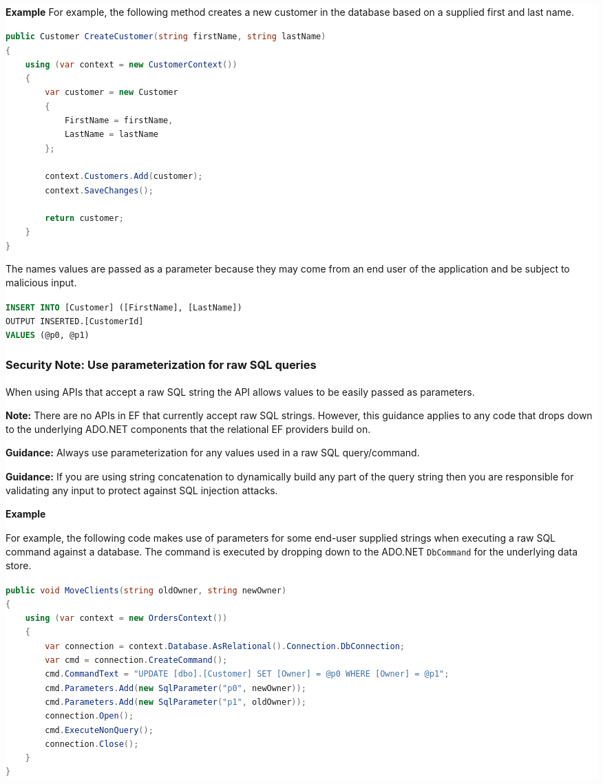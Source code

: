 **Example**
For example, the following method creates a new customer in the database based on a supplied first and last name.

```cs
public Customer CreateCustomer(string firstName, string lastName)
{
    using (var context = new CustomerContext())
    {
        var customer = new Customer 
        {
            FirstName = firstName,
            LastName = lastName
        };

        context.Customers.Add(customer);
        context.SaveChanges();

        return customer;
    }
}
```

The names values are passed as a parameter because they may come from an end user of the application and be subject to malicious input.

```sql
INSERT INTO [Customer] ([FirstName], [LastName])
OUTPUT INSERTED.[CustomerId]
VALUES (@p0, @p1)
```

### Security Note: Use parameterization for raw SQL queries

When using APIs that accept a raw SQL string the API allows values to be easily passed as parameters. 

**Note:** There are no APIs in EF that currently accept raw SQL strings. However, this guidance applies to any code that drops down to the underlying ADO.NET components that the relational EF providers build on. 

**Guidance:** Always use parameterization for any values used in a raw SQL query/command.

**Guidance:** If you are using string concatenation to dynamically build any part of the query string then you are responsible for validating any input to protect against SQL injection attacks.

**Example**

For example, the following code makes use of parameters for some end-user supplied strings when executing a raw SQL command against a database. The command is executed by dropping down to the ADO.NET `DbCommand` for the underlying data store.

```cs
public void MoveClients(string oldOwner, string newOwner)
{
    using (var context = new OrdersContext())
    {
        var connection = context.Database.AsRelational().Connection.DbConnection;
        var cmd = connection.CreateCommand();
        cmd.CommandText = "UPDATE [dbo].[Customer] SET [Owner] = @p0 WHERE [Owner] = @p1";
        cmd.Parameters.Add(new SqlParameter("p0", newOwner));
        cmd.Parameters.Add(new SqlParameter("p1", oldOwner));
        connection.Open();
        cmd.ExecuteNonQuery();
        connection.Close();
    }
}
```
	